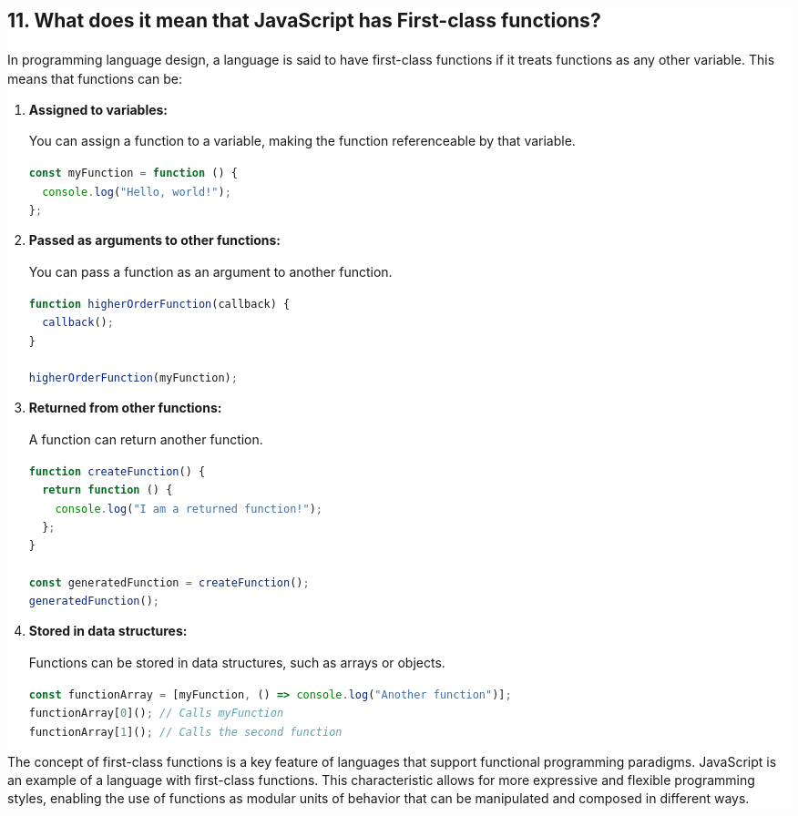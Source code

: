 ## 11. What does it mean that JavaScript has First-class functions?

In programming language design, a language is said to have first-class functions if it treats functions as any other variable. This means that functions can be:

1. **Assigned to variables:**

   You can assign a function to a variable, making the function referenceable by that variable.

   ```javascript
   const myFunction = function () {
     console.log("Hello, world!");
   };
   ```

2. **Passed as arguments to other functions:**

   You can pass a function as an argument to another function.

   ```javascript
   function higherOrderFunction(callback) {
     callback();
   }

   higherOrderFunction(myFunction);
   ```

3. **Returned from other functions:**

   A function can return another function.

   ```javascript
   function createFunction() {
     return function () {
       console.log("I am a returned function!");
     };
   }

   const generatedFunction = createFunction();
   generatedFunction();
   ```

4. **Stored in data structures:**

   Functions can be stored in data structures, such as arrays or objects.

   ```javascript
   const functionArray = [myFunction, () => console.log("Another function")];
   functionArray[0](); // Calls myFunction
   functionArray[1](); // Calls the second function
   ```

The concept of first-class functions is a key feature of languages that support functional programming paradigms. JavaScript is an example of a language with first-class functions. This characteristic allows for more expressive and flexible programming styles, enabling the use of functions as modular units of behavior that can be manipulated and composed in different ways.
